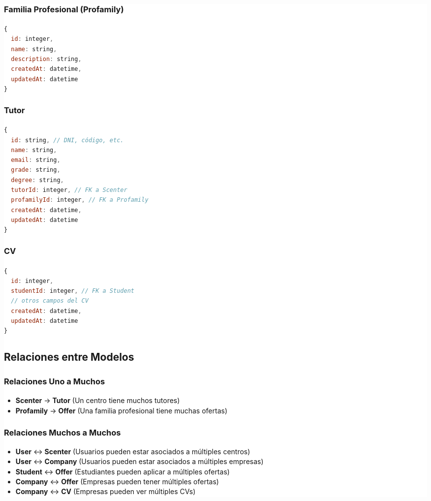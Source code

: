 ### Familia Profesional (Profamily)
```javascript
{
  id: integer,
  name: string,
  description: string,
  createdAt: datetime,
  updatedAt: datetime
}
```

### Tutor
```javascript
{
  id: string, // DNI, código, etc.
  name: string,
  email: string,
  grade: string,
  degree: string,
  tutorId: integer, // FK a Scenter
  profamilyId: integer, // FK a Profamily
  createdAt: datetime,
  updatedAt: datetime
}
```

### CV
```javascript
{
  id: integer,
  studentId: integer, // FK a Student
  // otros campos del CV
  createdAt: datetime,
  updatedAt: datetime
}
```

## Relaciones entre Modelos

### Relaciones Uno a Muchos
- **Scenter** → **Tutor** (Un centro tiene muchos tutores)
- **Profamily** → **Offer** (Una familia profesional tiene muchas ofertas)

### Relaciones Muchos a Muchos
- **User** ↔ **Scenter** (Usuarios pueden estar asociados a múltiples centros)
- **User** ↔ **Company** (Usuarios pueden estar asociados a múltiples empresas)
- **Student** ↔ **Offer** (Estudiantes pueden aplicar a múltiples ofertas)
- **Company** ↔ **Offer** (Empresas pueden tener múltiples ofertas)
- **Company** ↔ **CV** (Empresas pueden ver múltiples CVs)
